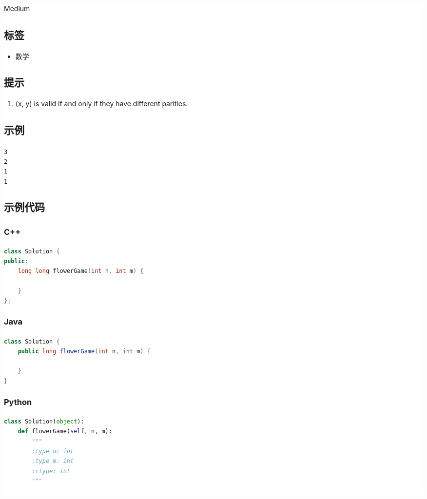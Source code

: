 Medium

## 标签

- 数学

## 提示

1. (x, y) is valid if and only if they have different parities.

## 示例

```
3
2
1
1
```

## 示例代码

### C++

```cpp
class Solution {
public:
    long long flowerGame(int n, int m) {
        
    }
};
```

### Java

```java
class Solution {
    public long flowerGame(int n, int m) {
        
    }
}
```

### Python

```python
class Solution(object):
    def flowerGame(self, n, m):
        """
        :type n: int
        :type m: int
        :rtype: int
        """
        
```
